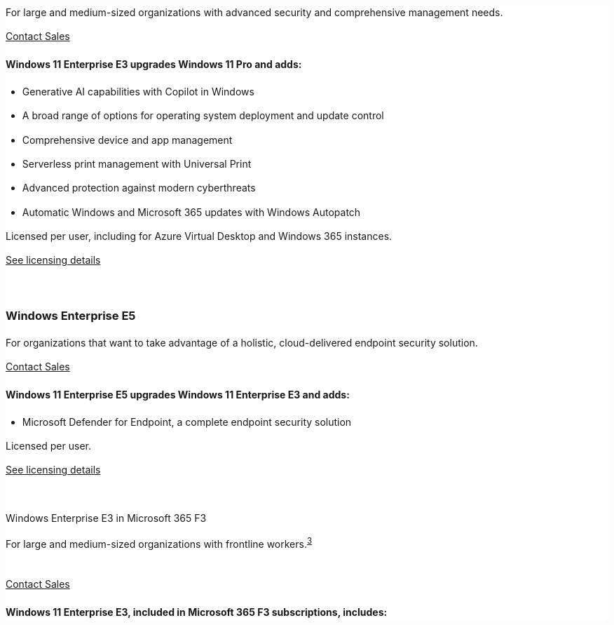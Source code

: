For large and medium-sized organizations with advanced security and comprehensive management needs.  

[Contact Sales](https://go.microsoft.com/fwlink/p/?LinkID=2116890&clcid=0x409&culture=en-us&country=us)

#### Windows 11 Enterprise E3 upgrades Windows 11 Pro and adds:

- Generative AI capabilities with Copilot in Windows 

- A broad range of options for operating system deployment and update control 

- Comprehensive device and app management 

- Serverless print management with Universal Print 

- Advanced protection against modern cyberthreats 

- Automatic Windows and Microsoft 365 updates with Windows Autopatch 

  
Licensed per user, including for Azure Virtual Desktop and Windows 365 instances.

[See licensing details](https://go.microsoft.com/fwlink/p/?linkid=2173060&clcid=0x409&culture=en-us&country=us)

  
 

### Windows Enterprise E5 

For organizations that want to take advantage of a holistic, cloud-delivered endpoint security solution.  
  

[Contact Sales](https://go.microsoft.com/fwlink/p/?LinkID=2116890&clcid=0x409&culture=en-us&country=us)

#### Windows 11 Enterprise E5 upgrades Windows 11 Enterprise E3 and adds:

- Microsoft Defender for Endpoint, a complete endpoint security solution

  
Licensed per user.

[See licensing details](https://go.microsoft.com/fwlink/p/?linkid=2173060&clcid=0x409&culture=en-us&country=us)

  
 

Windows Enterprise E3 in Microsoft 365 F3  

For large and medium-sized organizations with frontline workers.<sup><a aria-label="footnote3" id="footnote3" href="https://www.microsoft.com/en-us/microsoft-365/windows/windows-11-enterprise#note3" class="ms-rte-link">3</a><br><br></sup>

[Contact Sales](https://go.microsoft.com/fwlink/p/?LinkID=2116890&clcid=0x409&culture=en-us&country=us)

#### Windows 11 Enterprise E3, included in Microsoft 365 F3 subscriptions, includes:
